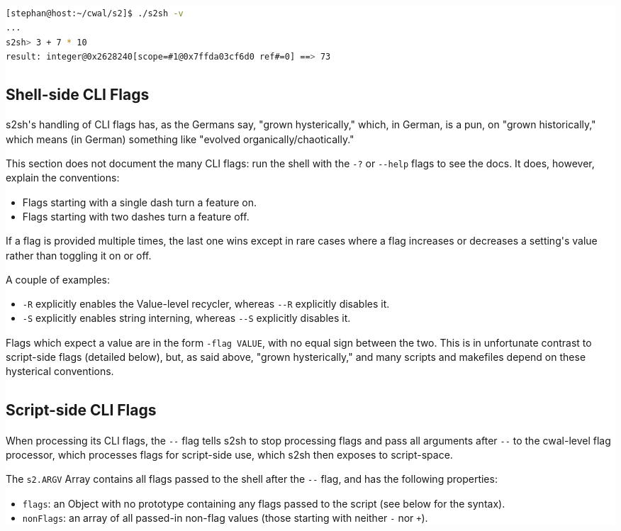 ```bash
[stephan@host:~/cwal/s2]$ ./s2sh -v
...
s2sh> 3 + 7 * 10
result: integer@0x2628240[scope=#1@0x7ffda03cf6d0 ref#=0] ==> 73
```

<a id="s2sh-cli-flags-shell"></a>
## Shell-side CLI Flags

s2sh's handling of CLI flags has, as the Germans say, "grown
hysterically," which, in German, is a pun, on "grown historically,"
which means (in German) something like "evolved
organically/chaotically."

This section does not document the many CLI flags: run the shell
with the `-?` or `--help` flags to see the docs. It does, however,
explain the conventions:

* Flags starting with a single dash turn a feature on.
* Flags starting with two dashes turn a feature off.

If a flag is provided multiple times, the last one wins except in
rare cases where a flag increases or decreases a setting's value rather
than toggling it on or off.

A couple of examples:

* `-R` explicitly enables the Value-level recycler, whereas `--R` explicitly
  disables it.
* `-S` explicitly enables string interning, whereas `--S` explicitly
  disables it.

Flags which expect a value are in the form `-flag VALUE`, with no
equal sign between the two. This is in unfortunate contrast to
script-side flags (detailed below), but, as said above, "grown
hysterically," and many scripts and makefiles depend on these
hysterical conventions.

<a id="s2sh-cli-flags-script"></a>
## Script-side CLI Flags

When processing its CLI flags, the `--` flag tells s2sh to stop
processing flags and pass all arguments after `--` to the cwal-level
flag processor, which processes flags for script-side use, which s2sh
then exposes to script-space.

The `s2.ARGV` Array contains all flags passed to the shell after the `--` flag,
and has the following properties:

- `flags`: an Object with no prototype containing any flags passed to the script (see below for the syntax).
- `nonFlags`: an array of all passed-in non-flag values (those
  starting with neither `-` nor `+`).


[^1]: Noting that the [s2out keyword](keywords.md) is, as of 201912,
[^50]:  Not the interpreter's client-specified output channel because
[^51]:  When writing plugins or extending the shell in C, it is often